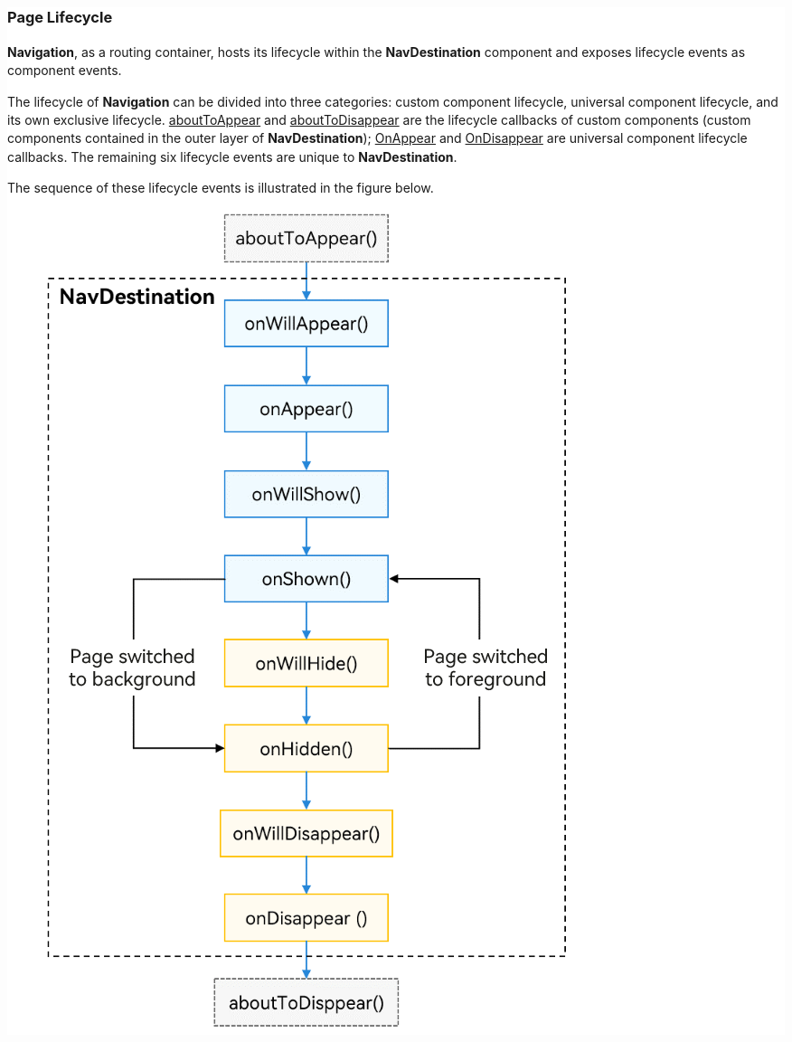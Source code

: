 ### Page Lifecycle

**Navigation**, as a routing container, hosts its lifecycle within the **NavDestination** component and exposes lifecycle events as component events.

The lifecycle of **Navigation** can be divided into three categories: custom component lifecycle, universal component lifecycle, and its own exclusive lifecycle. [aboutToAppear](../reference/apis-arkui/arkui-ts/ts-custom-component-lifecycle.md#abouttoappear) and [aboutToDisappear](../reference/apis-arkui/arkui-ts/ts-custom-component-lifecycle.md#abouttodisappear) are the lifecycle callbacks of custom components (custom components contained in the outer layer of **NavDestination**); [OnAppear](../reference/apis-arkui/arkui-ts/ts-universal-events-show-hide.md#onappear) and [OnDisappear](../reference/apis-arkui/arkui-ts/ts-universal-events-show-hide.md#ondisappear) are universal component lifecycle callbacks. The remaining six lifecycle events are unique to **NavDestination**.

The sequence of these lifecycle events is illustrated in the figure below.

![navigation_lifecycle](figures/navigation_lifecycle.png)
